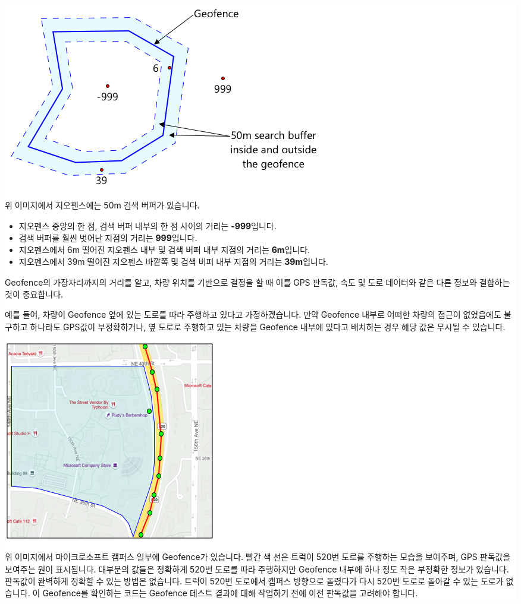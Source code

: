 ![A geofence with a 50m search buffer around in](../../../../images/search-buffer-and-distance.png)

위 이미지에서 지오펜스에는 50m 검색 버퍼가 있습니다.

- 지오펜스 중앙의 한 점, 검색 버퍼 내부의 한 점 사이의 거리는 **-999**입니다.
- 검색 버퍼를 훨씬 벗어난 지점의 거리는 **999**입니다.
- 지오펜스에서 6m 떨어진 지오펜스 내부 및 검색 버퍼 내부 지점의 거리는 **6m**입니다.
- 지오펜스에서 39m 떨어진 지오펜스 바깥쪽 및 검색 버퍼 내부 지점의 거리는 **39m**입니다.

Geofence의 가장자리까지의 거리를 알고, 차량 위치를 기반으로 결정을 할 때 이를 GPS 판독값, 속도 및 도로 데이터와 같은 다른 정보와 결합하는 것이 중요합니다. 

예를 들어, 차량이 Geofence 옆에 있는 도로를 따라 주행하고 있다고 가정하겠습니다. 만약 Geofence 내부로 어떠한 차량의 접근이 없었음에도 불구하고 하나라도 GPS값이 부정확하거나, 옆 도로로 주행하고 있는 차량을 Geofence 내부에 있다고 배치하는 경우 해당 값은 무시될 수 있습니다.

![A GPS trail showing a vehicle passing the Microsoft campus on the 520, with GPS readings along the road except for one on the campus, inside a geofence](../../../../images/geofence-crossing-inaccurate-gps.png)

위 이미지에서 마이크로소프트 캠퍼스 일부에 Geofence가 있습니다. 빨간 색 선은 트럭이 520번 도로를 주행하는 모습을 보여주며, GPS 판독값을 보여주는 원이 표시됩니다. 대부분의 값들은 정확하게 520번 도로를 따라 주행하지만 Geofence 내부에 하나 정도 작은 부정확한 정보가 있습니다. 판독값이 완벽하게 정확할 수 있는 방법은 없습니다. 트럭이 520번 도로에서 캡퍼스 방향으로 돌렸다가 다시 520번 도로로 돌아갈 수 있는 도로가 없습니다. 이 Geofence를 확인하는 코드는 Geofence 테스트 결과에 대해 작업하기 전에 이전 판독값을 고려해야 합니다.
